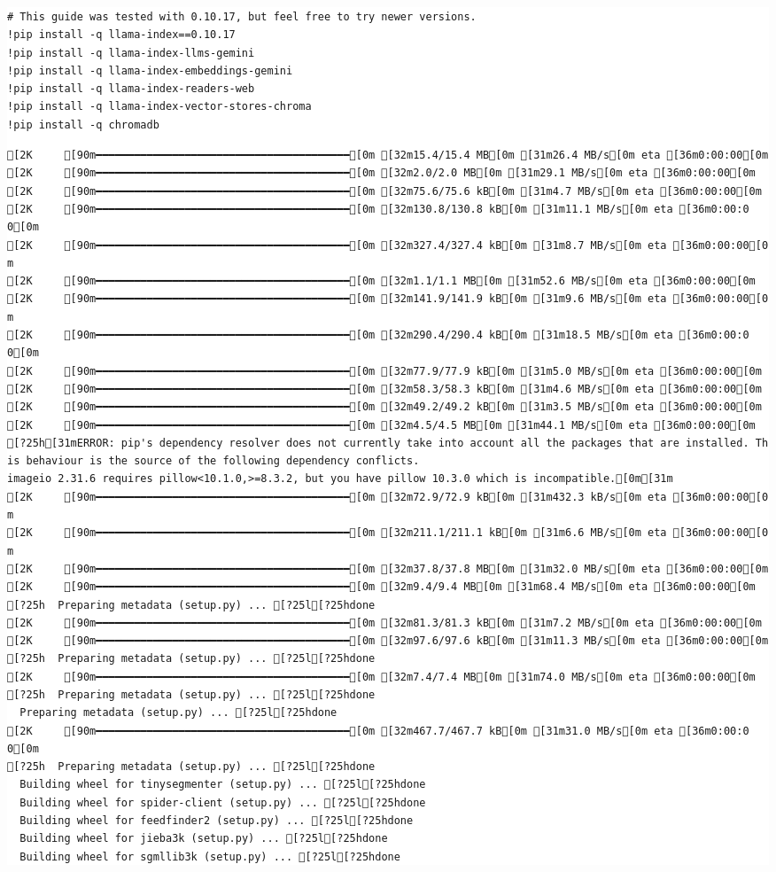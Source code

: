 
```
# This guide was tested with 0.10.17, but feel free to try newer versions.
!pip install -q llama-index==0.10.17
!pip install -q llama-index-llms-gemini
!pip install -q llama-index-embeddings-gemini
!pip install -q llama-index-readers-web
!pip install -q llama-index-vector-stores-chroma
!pip install -q chromadb
```

    [2K     [90m━━━━━━━━━━━━━━━━━━━━━━━━━━━━━━━━━━━━━━━━[0m [32m15.4/15.4 MB[0m [31m26.4 MB/s[0m eta [36m0:00:00[0m
    [2K     [90m━━━━━━━━━━━━━━━━━━━━━━━━━━━━━━━━━━━━━━━━[0m [32m2.0/2.0 MB[0m [31m29.1 MB/s[0m eta [36m0:00:00[0m
    [2K     [90m━━━━━━━━━━━━━━━━━━━━━━━━━━━━━━━━━━━━━━━━[0m [32m75.6/75.6 kB[0m [31m4.7 MB/s[0m eta [36m0:00:00[0m
    [2K     [90m━━━━━━━━━━━━━━━━━━━━━━━━━━━━━━━━━━━━━━━━[0m [32m130.8/130.8 kB[0m [31m11.1 MB/s[0m eta [36m0:00:00[0m
    [2K     [90m━━━━━━━━━━━━━━━━━━━━━━━━━━━━━━━━━━━━━━━━[0m [32m327.4/327.4 kB[0m [31m8.7 MB/s[0m eta [36m0:00:00[0m
    [2K     [90m━━━━━━━━━━━━━━━━━━━━━━━━━━━━━━━━━━━━━━━━[0m [32m1.1/1.1 MB[0m [31m52.6 MB/s[0m eta [36m0:00:00[0m
    [2K     [90m━━━━━━━━━━━━━━━━━━━━━━━━━━━━━━━━━━━━━━━━[0m [32m141.9/141.9 kB[0m [31m9.6 MB/s[0m eta [36m0:00:00[0m
    [2K     [90m━━━━━━━━━━━━━━━━━━━━━━━━━━━━━━━━━━━━━━━━[0m [32m290.4/290.4 kB[0m [31m18.5 MB/s[0m eta [36m0:00:00[0m
    [2K     [90m━━━━━━━━━━━━━━━━━━━━━━━━━━━━━━━━━━━━━━━━[0m [32m77.9/77.9 kB[0m [31m5.0 MB/s[0m eta [36m0:00:00[0m
    [2K     [90m━━━━━━━━━━━━━━━━━━━━━━━━━━━━━━━━━━━━━━━━[0m [32m58.3/58.3 kB[0m [31m4.6 MB/s[0m eta [36m0:00:00[0m
    [2K     [90m━━━━━━━━━━━━━━━━━━━━━━━━━━━━━━━━━━━━━━━━[0m [32m49.2/49.2 kB[0m [31m3.5 MB/s[0m eta [36m0:00:00[0m
    [2K     [90m━━━━━━━━━━━━━━━━━━━━━━━━━━━━━━━━━━━━━━━━[0m [32m4.5/4.5 MB[0m [31m44.1 MB/s[0m eta [36m0:00:00[0m
    [?25h[31mERROR: pip's dependency resolver does not currently take into account all the packages that are installed. This behaviour is the source of the following dependency conflicts.
    imageio 2.31.6 requires pillow<10.1.0,>=8.3.2, but you have pillow 10.3.0 which is incompatible.[0m[31m
    [2K     [90m━━━━━━━━━━━━━━━━━━━━━━━━━━━━━━━━━━━━━━━━[0m [32m72.9/72.9 kB[0m [31m432.3 kB/s[0m eta [36m0:00:00[0m
    [2K     [90m━━━━━━━━━━━━━━━━━━━━━━━━━━━━━━━━━━━━━━━━[0m [32m211.1/211.1 kB[0m [31m6.6 MB/s[0m eta [36m0:00:00[0m
    [2K     [90m━━━━━━━━━━━━━━━━━━━━━━━━━━━━━━━━━━━━━━━━[0m [32m37.8/37.8 MB[0m [31m32.0 MB/s[0m eta [36m0:00:00[0m
    [2K     [90m━━━━━━━━━━━━━━━━━━━━━━━━━━━━━━━━━━━━━━━━[0m [32m9.4/9.4 MB[0m [31m68.4 MB/s[0m eta [36m0:00:00[0m
    [?25h  Preparing metadata (setup.py) ... [?25l[?25hdone
    [2K     [90m━━━━━━━━━━━━━━━━━━━━━━━━━━━━━━━━━━━━━━━━[0m [32m81.3/81.3 kB[0m [31m7.2 MB/s[0m eta [36m0:00:00[0m
    [2K     [90m━━━━━━━━━━━━━━━━━━━━━━━━━━━━━━━━━━━━━━━━[0m [32m97.6/97.6 kB[0m [31m11.3 MB/s[0m eta [36m0:00:00[0m
    [?25h  Preparing metadata (setup.py) ... [?25l[?25hdone
    [2K     [90m━━━━━━━━━━━━━━━━━━━━━━━━━━━━━━━━━━━━━━━━[0m [32m7.4/7.4 MB[0m [31m74.0 MB/s[0m eta [36m0:00:00[0m
    [?25h  Preparing metadata (setup.py) ... [?25l[?25hdone
      Preparing metadata (setup.py) ... [?25l[?25hdone
    [2K     [90m━━━━━━━━━━━━━━━━━━━━━━━━━━━━━━━━━━━━━━━━[0m [32m467.7/467.7 kB[0m [31m31.0 MB/s[0m eta [36m0:00:00[0m
    [?25h  Preparing metadata (setup.py) ... [?25l[?25hdone
      Building wheel for tinysegmenter (setup.py) ... [?25l[?25hdone
      Building wheel for spider-client (setup.py) ... [?25l[?25hdone
      Building wheel for feedfinder2 (setup.py) ... [?25l[?25hdone
      Building wheel for jieba3k (setup.py) ... [?25l[?25hdone
      Building wheel for sgmllib3k (setup.py) ... [?25l[?25hdone